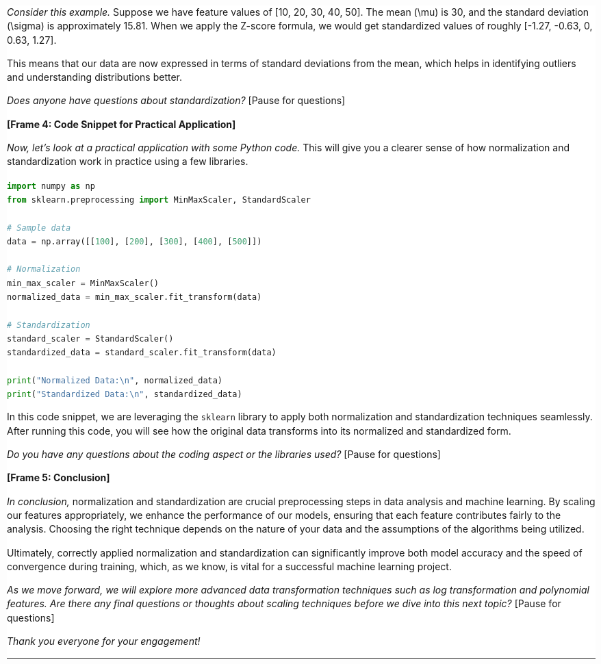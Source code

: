 *Consider this example.* Suppose we have feature values of [10, 20, 30, 40, 50]. The mean \(\mu\) is 30, and the standard deviation \(\sigma\) is approximately 15.81. When we apply the Z-score formula, we would get standardized values of roughly [-1.27, -0.63, 0, 0.63, 1.27]. 

This means that our data are now expressed in terms of standard deviations from the mean, which helps in identifying outliers and understanding distributions better.

*Does anyone have questions about standardization?* [Pause for questions]

**[Frame 4: Code Snippet for Practical Application]**

*Now, let’s look at a practical application with some Python code.* This will give you a clearer sense of how normalization and standardization work in practice using a few libraries.

```python
import numpy as np
from sklearn.preprocessing import MinMaxScaler, StandardScaler

# Sample data
data = np.array([[100], [200], [300], [400], [500]])

# Normalization
min_max_scaler = MinMaxScaler()
normalized_data = min_max_scaler.fit_transform(data)

# Standardization
standard_scaler = StandardScaler()
standardized_data = standard_scaler.fit_transform(data)

print("Normalized Data:\n", normalized_data)
print("Standardized Data:\n", standardized_data)
```

In this code snippet, we are leveraging the `sklearn` library to apply both normalization and standardization techniques seamlessly. After running this code, you will see how the original data transforms into its normalized and standardized form.

*Do you have any questions about the coding aspect or the libraries used?* [Pause for questions]

**[Frame 5: Conclusion]**

*In conclusion,* normalization and standardization are crucial preprocessing steps in data analysis and machine learning. By scaling our features appropriately, we enhance the performance of our models, ensuring that each feature contributes fairly to the analysis. Choosing the right technique depends on the nature of your data and the assumptions of the algorithms being utilized.

Ultimately, correctly applied normalization and standardization can significantly improve both model accuracy and the speed of convergence during training, which, as we know, is vital for a successful machine learning project. 

*As we move forward, we will explore more advanced data transformation techniques such as log transformation and polynomial features. Are there any final questions or thoughts about scaling techniques before we dive into this next topic?* [Pause for questions]

*Thank you everyone for your engagement!*

---
